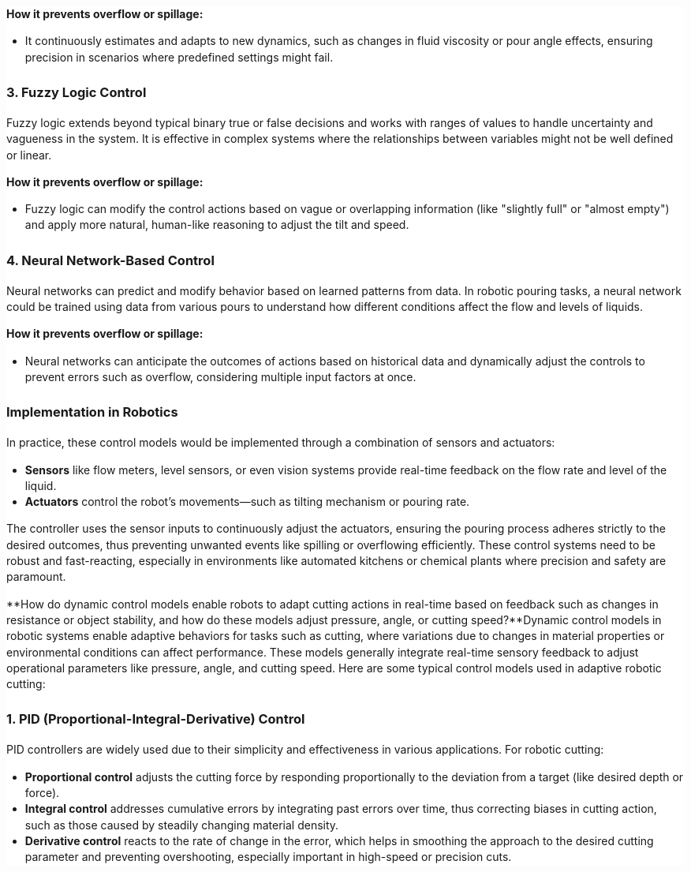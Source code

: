 **How it prevents overflow or spillage:**
- It continuously estimates and adapts to new dynamics, such as changes in fluid viscosity or pour angle effects, ensuring precision in scenarios where predefined settings might fail.

### 3. Fuzzy Logic Control
Fuzzy logic extends beyond typical binary true or false decisions and works with ranges of values to handle uncertainty and vagueness in the system. It is effective in complex systems where the relationships between variables might not be well defined or linear.

**How it prevents overflow or spillage:**
- Fuzzy logic can modify the control actions based on vague or overlapping information (like "slightly full" or "almost empty") and apply more natural, human-like reasoning to adjust the tilt and speed.

### 4. Neural Network-Based Control
Neural networks can predict and modify behavior based on learned patterns from data. In robotic pouring tasks, a neural network could be trained using data from various pours to understand how different conditions affect the flow and levels of liquids.

**How it prevents overflow or spillage:**
- Neural networks can anticipate the outcomes of actions based on historical data and dynamically adjust the controls to prevent errors such as overflow, considering multiple input factors at once.

### Implementation in Robotics
In practice, these control models would be implemented through a combination of sensors and actuators:
- **Sensors** like flow meters, level sensors, or even vision systems provide real-time feedback on the flow rate and level of the liquid.
- **Actuators** control the robot’s movements—such as tilting mechanism or pouring rate.

The controller uses the sensor inputs to continuously adjust the actuators, ensuring the pouring process adheres strictly to the desired outcomes, thus preventing unwanted events like spilling or overflowing efficiently. These control systems need to be robust and fast-reacting, especially in environments like automated kitchens or chemical plants where precision and safety are paramount.

**How do dynamic control models enable robots to adapt cutting actions in real-time based on feedback such as changes in resistance or object stability, and how do these models adjust pressure, angle, or cutting speed?**Dynamic control models in robotic systems enable adaptive behaviors for tasks such as cutting, where variations due to changes in material properties or environmental conditions can affect performance. These models generally integrate real-time sensory feedback to adjust operational parameters like pressure, angle, and cutting speed. Here are some typical control models used in adaptive robotic cutting:

### 1. PID (Proportional-Integral-Derivative) Control
PID controllers are widely used due to their simplicity and effectiveness in various applications. For robotic cutting:
- **Proportional control** adjusts the cutting force by responding proportionally to the deviation from a target (like desired depth or force).
- **Integral control** addresses cumulative errors by integrating past errors over time, thus correcting biases in cutting action, such as those caused by steadily changing material density.
- **Derivative control** reacts to the rate of change in the error, which helps in smoothing the approach to the desired cutting parameter and preventing overshooting, especially important in high-speed or precision cuts.
